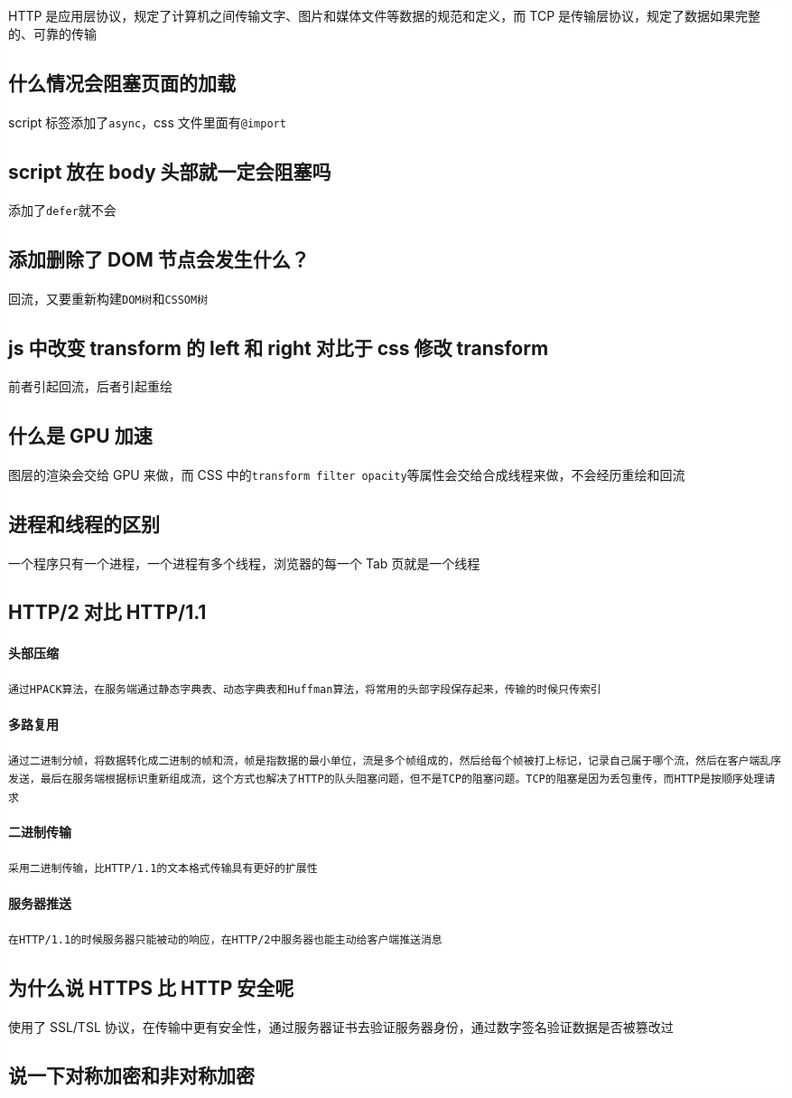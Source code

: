 HTTP 是应用层协议，规定了计算机之间传输文字、图片和媒体文件等数据的规范和定义，而 TCP 是传输层协议，规定了数据如果完整的、可靠的传输

## 什么情况会阻塞页面的加载

script 标签添加了`async`，css 文件里面有`@import`

## script 放在 body 头部就一定会阻塞吗

添加了`defer`就不会

## 添加删除了 DOM 节点会发生什么？

回流，又要重新构建`DOM树`和`CSSOM树`

## js 中改变 transform 的 left 和 right 对比于 css 修改 transform

前者引起回流，后者引起重绘

## 什么是 GPU 加速

图层的渲染会交给 GPU 来做，而 CSS 中的`transform filter opacity`等属性会交给合成线程来做，不会经历重绘和回流

## 进程和线程的区别

一个程序只有一个进程，一个进程有多个线程，浏览器的每一个 Tab 页就是一个线程

## HTTP/2 对比 HTTP/1.1

#### 头部压缩

    通过HPACK算法，在服务端通过静态字典表、动态字典表和Huffman算法，将常用的头部字段保存起来，传输的时候只传索引

#### 多路复用

    通过二进制分帧，将数据转化成二进制的帧和流，帧是指数据的最小单位，流是多个帧组成的，然后给每个帧被打上标记，记录自己属于哪个流，然后在客户端乱序发送，最后在服务端根据标识重新组成流，这个方式也解决了HTTP的队头阻塞问题，但不是TCP的阻塞问题。TCP的阻塞是因为丢包重传，而HTTP是按顺序处理请求

#### 二进制传输

    采用二进制传输，比HTTP/1.1的文本格式传输具有更好的扩展性

#### 服务器推送

    在HTTP/1.1的时候服务器只能被动的响应，在HTTP/2中服务器也能主动给客户端推送消息

## 为什么说 HTTPS 比 HTTP 安全呢

使用了 SSL/TSL 协议，在传输中更有安全性，通过服务器证书去验证服务器身份，通过数字签名验证数据是否被篡改过

## 说一下对称加密和非对称加密
